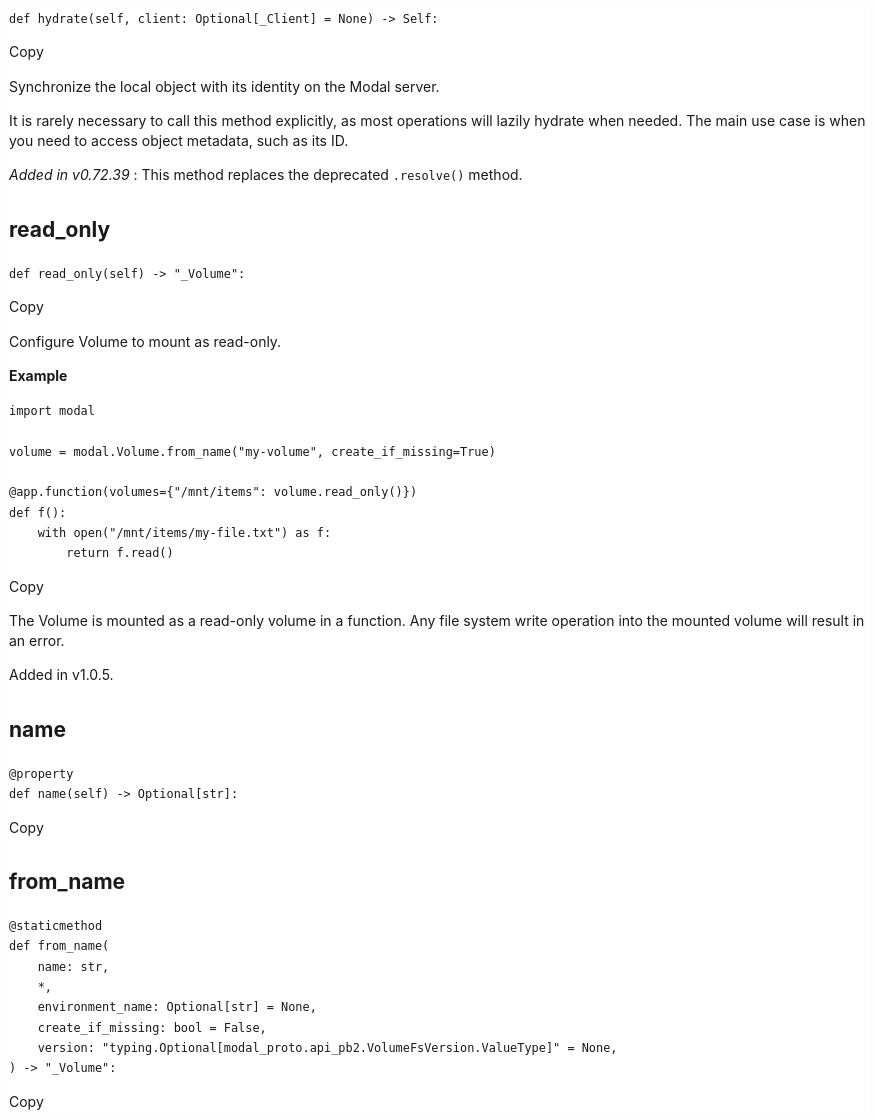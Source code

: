     def hydrate(self, client: Optional[_Client] = None) -> Self:

Copy

Synchronize the local object with its identity on the Modal server.

It is rarely necessary to call this method explicitly, as most operations will
lazily hydrate when needed. The main use case is when you need to access
object metadata, such as its ID.

_Added in v0.72.39_ : This method replaces the deprecated `.resolve()` method.

## read_only

    def read_only(self) -> "_Volume":

Copy

Configure Volume to mount as read-only.

**Example**

    import modal

    volume = modal.Volume.from_name("my-volume", create_if_missing=True)

    @app.function(volumes={"/mnt/items": volume.read_only()})
    def f():
        with open("/mnt/items/my-file.txt") as f:
            return f.read()

Copy

The Volume is mounted as a read-only volume in a function. Any file system
write operation into the mounted volume will result in an error.

Added in v1.0.5.

## name

    @property
    def name(self) -> Optional[str]:

Copy

## from_name

    @staticmethod
    def from_name(
        name: str,
        *,
        environment_name: Optional[str] = None,
        create_if_missing: bool = False,
        version: "typing.Optional[modal_proto.api_pb2.VolumeFsVersion.ValueType]" = None,
    ) -> "_Volume":

Copy
